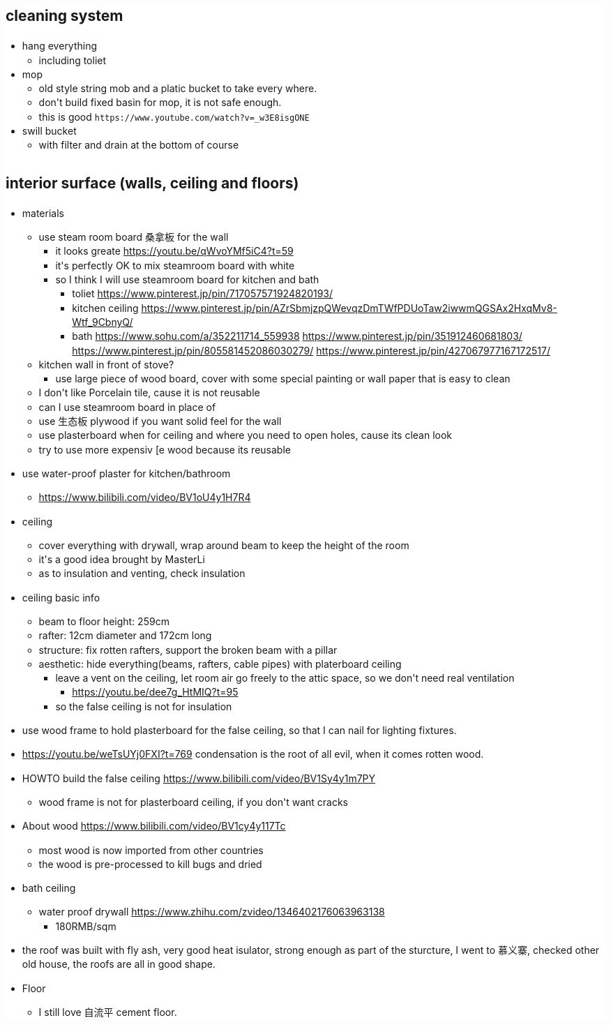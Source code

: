 ## cleaning system
- hang everything
  - including toliet
- mop
  - old style string mob and a platic bucket to take every where.
  - don't build fixed basin for mop, it is not safe enough.
  - this is good `https://www.youtube.com/watch?v=_w3E8isgONE`
- swill bucket
  - with filter and drain at the bottom of course

## interior surface (walls, ceiling and floors)
- materials
  - use steam room board 桑拿板 for the wall
    - it looks greate https://youtu.be/qWvoYMf5iC4?t=59
    - it's perfectly OK to mix steamroom board with white
    - so I think I will use steamroom board for kitchen and bath
      - toliet https://www.pinterest.jp/pin/717057571924820193/
      - kitchen ceiling https://www.pinterest.jp/pin/AZrSbmjzpQWevqzDmTWfPDUoTaw2iwwmQGSAx2HxqMv8-Wtf_9CbnyQ/
      - bath https://www.sohu.com/a/352211714_559938 https://www.pinterest.jp/pin/351912460681803/ https://www.pinterest.jp/pin/805581452086030279/ https://www.pinterest.jp/pin/427067977167172517/
  - kitchen wall in front of stove?
    - use large piece of wood board, cover with some special painting or wall paper that is easy to clean
  - I don't like Porcelain tile, cause it is not reusable
  - can I use steamroom board in place of
  - use 生态板 plywood if you want solid feel for the wall
  - use plasterboard when for ceiling and where you need to open holes, cause its clean look
  - try to use more expensiv [e wood because its reusable

- use water-proof plaster for kitchen/bathroom
  - https://www.bilibili.com/video/BV1oU4y1H7R4
- ceiling
  - cover everything with drywall, wrap around beam to keep the height of the room
  - it's a good idea brought by MasterLi
  - as to insulation and venting, check insulation
- ceiling basic info
  - beam to floor height: 259cm
  - rafter: 12cm diameter and 172cm long
  - structure: fix rotten rafters, support the broken beam with a pillar
  - aesthetic: hide everything(beams, rafters, cable pipes) with platerboard ceiling
    - leave a vent on the ceiling, let room air go freely to the attic space, so
      we don't need real ventilation
      - https://youtu.be/dee7g_HtMIQ?t=95
    - so the false ceiling is not for insulation
- use wood frame to hold plasterboard for the false ceiling, so that I can nail for
  lighting fixtures.
- https://youtu.be/weTsUYj0FXI?t=769 condensation is the root of all evil,
  when it comes rotten wood.
- HOWTO build the false ceiling https://www.bilibili.com/video/BV1Sy4y1m7PY
  - wood frame is not for plasterboard ceiling, if you don't want cracks
- About wood https://www.bilibili.com/video/BV1cy4y117Tc
  - most wood is now imported from other countries
  - the wood is pre-processed to kill bugs and dried
- bath ceiling
  - water proof drywall https://www.zhihu.com/zvideo/1346402176063963138
    - 180RMB/sqm
- the roof was built with fly ash, very good heat isulator, strong enough as part of the sturcture, I went to 慕义寨, checked other old house, the roofs
  are all in good shape.
- Floor
  - I still love 自流平 cement floor.